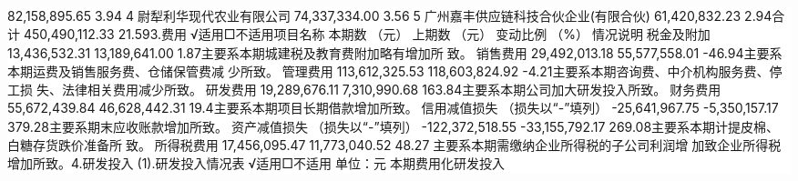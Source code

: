 82,158,895.65
3.94
4
尉犁利华现代农业有限公司
74,337,334.00
3.56
5
广州嘉丰供应链科技合伙企业(有限合伙)
61,420,832.23
2.94合计
450,490,112.33
21.593.费用
√适用□不适用项目名称
本期数
（元）
上期数
（元）
变动比例
（%）
情况说明
税金及附加
13,436,532.31
13,189,641.00
1.87主要系本期城建税及教育费附加略有增加所
致。
销售费用
29,492,013.18
55,577,558.01
-46.94主要系本期运费及销售服务费、仓储保管费减
少所致。
管理费用
113,612,325.53
118,603,824.92
-4.21主要系本期咨询费、中介机构服务费、停工损
失、法律相关费用减少所致。
研发费用
19,289,676.11
7,310,990.68
163.84主要系本期公司加大研发投入所致。
财务费用
55,672,439.84
46,628,442.31
19.4主要系本期项目长期借款增加所致。
信用减值损失
（损失以“-”填列）
-25,641,967.75
-5,350,157.17
379.28主要系期末应收账款增加所致。
资产减值损失
（损失以“-”填列）
-122,372,518.55
-33,155,792.17
269.08主要系本期计提皮棉、白糖存货跌价准备所
致。
所得税费用
17,456,095.47
11,773,040.52
48.27
主要系本期需缴纳企业所得税的子公司利润增
加致企业所得税增加所致。4.研发投入
(1).研发投入情况表
√适用□不适用
单位：元
本期费用化研发投入